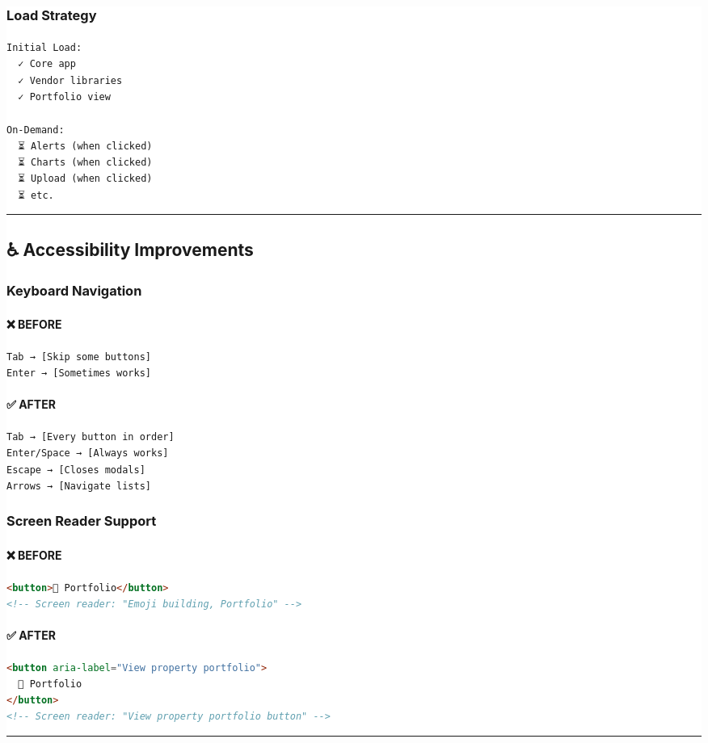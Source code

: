 ### Load Strategy
```
Initial Load:
  ✓ Core app
  ✓ Vendor libraries
  ✓ Portfolio view

On-Demand:
  ⏳ Alerts (when clicked)
  ⏳ Charts (when clicked)
  ⏳ Upload (when clicked)
  ⏳ etc.
```

---

## ♿ Accessibility Improvements

### Keyboard Navigation

#### ❌ BEFORE
```
Tab → [Skip some buttons]
Enter → [Sometimes works]
```

#### ✅ AFTER
```
Tab → [Every button in order]
Enter/Space → [Always works]
Escape → [Closes modals]
Arrows → [Navigate lists]
```

### Screen Reader Support

#### ❌ BEFORE
```html
<button>🏢 Portfolio</button>
<!-- Screen reader: "Emoji building, Portfolio" -->
```

#### ✅ AFTER
```html
<button aria-label="View property portfolio">
  🏢 Portfolio
</button>
<!-- Screen reader: "View property portfolio button" -->
```

---
